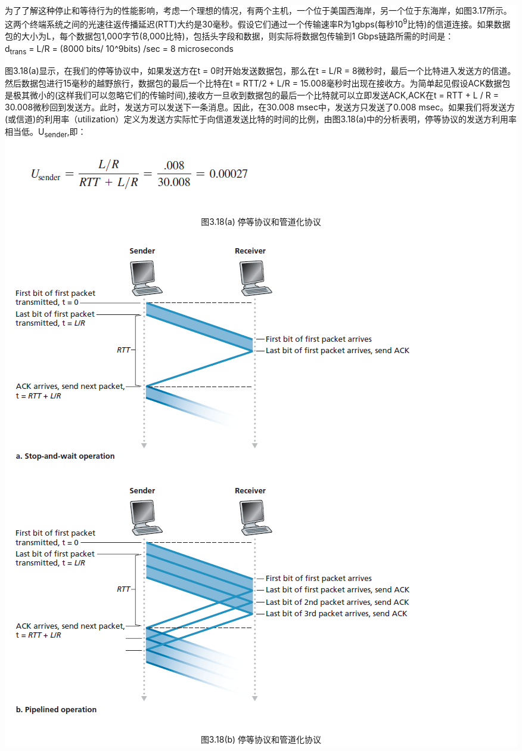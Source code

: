 为了了解这种停止和等待行为的性能影响，考虑一个理想的情况，有两个主机，一个位于美国西海岸，另一个位于东海岸，如图3.17所示。这两个终端系统之间的光速往返传播延迟(RTT)大约是30毫秒。假设它们通过一个传输速率R为1gbps(每秒10<sup>9</sup>比特)的信道连接。如果数据包的大小为L，每个数据包1,000字节(8,000比特)，包括头字段和数据，则实际将数据包传输到1 Gbps链路所需的时间是：
<br>
d<sub>trans</sub> = L/R = (8000 bits/ 10^9bits) /sec = 8 microseconds

图3.18(a)显示，在我们的停等协议中，如果发送方在t = 0时开始发送数据包，那么在t = L/R = 8微秒时，最后一个比特进入发送方的信道。然后数据包进行15毫秒的越野旅行，数据包的最后一个比特在t = RTT/2 + L/R = 15.008毫秒时出现在接收方。为简单起见假设ACK数据包是极其微小的(这样我们可以忽略它们的传输时间),接收方一旦收到数据包的最后一个比特就可以立即发送ACK,ACK在t = RTT + L / R = 30.008微秒回到发送方。此时，发送方可以发送下一条消息。因此，在30.008 msec中，发送方只发送了0.008 msec。如果我们将发送方(或信道)的利用率（utilization）定义为发送方实际忙于向信道发送比特的时间的比例，由图3.18(a)中的分析表明，停等协议的发送方利用率相当低。U<sub>sender</sub>,即：

![](/net_img/317e.png)
<p align="center">图3.18(a) 停等协议和管道化协议</p>

![](/net_img/318.png)
<p align="center">图3.18(b) 停等协议和管道化协议</p>
